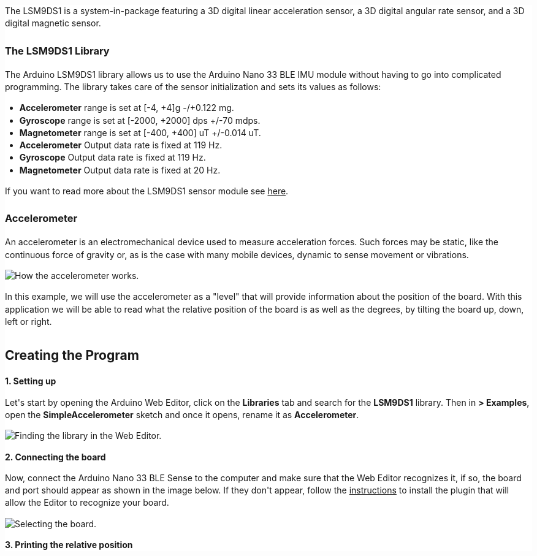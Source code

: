 The LSM9DS1 is a system-in-package featuring a 3D digital linear acceleration sensor, a 3D digital angular rate sensor, and a 3D digital magnetic sensor.


### The LSM9DS1 Library
The Arduino LSM9DS1 library allows us to use the Arduino Nano 33 BLE IMU module without having to go into complicated programming. The library takes care of the sensor initialization and sets its values as follows:

- **Accelerometer** range is set at [-4, +4]g -/+0.122 mg.
- **Gyroscope** range is set at [-2000, +2000] dps +/-70 mdps.
- **Magnetometer** range is set at [-400, +400] uT +/-0.014 uT.
- **Accelerometer** Output data rate is fixed at 119 Hz.
- **Gyroscope** Output data rate is fixed at 119 Hz.
- **Magnetometer** Output data rate is fixed at 20 Hz.

If you want to read more about the LSM9DS1 sensor module see <a href="https://content.arduino.cc/assets/Nano_BLE_Sense_lsm9ds1.pdf" target="_blank">here</a>.


### Accelerometer

An accelerometer is an electromechanical device used to measure acceleration forces. Such forces may be static, like the continuous force of gravity or, as is the case with many mobile devices, dynamic to sense movement or vibrations.

![How the accelerometer works.](./assets/nano33BS_02_acceleration.png)

In this example, we will use the accelerometer as a "level" that will provide information about the position of the board. With this application we will be able to read what the relative position of the board is as well as the degrees, by tilting the board up, down, left or right.



## Creating the Program

**1. Setting up**

Let's start by opening the Arduino Web Editor, click on the **Libraries** tab and search for the **LSM9DS1** library. Then in **> Examples**, open the **SimpleAccelerometer** sketch and once it opens, rename it as **Accelerometer**.

![Finding the library in the Web Editor.](./assets/nano33BS_02_include_library.png)

**2. Connecting the board**

Now, connect the Arduino Nano 33 BLE Sense to the computer and make sure that the Web Editor recognizes it, if so, the board and port should appear as shown in the image below. If they don't appear, follow the [instructions](https://create.arduino.cc/getting-started/plugin/welcome) to install the plugin that will allow the Editor to recognize your board.


![Selecting the board.](assets/nano33BS_02_board_port.png)

**3. Printing the relative position**
